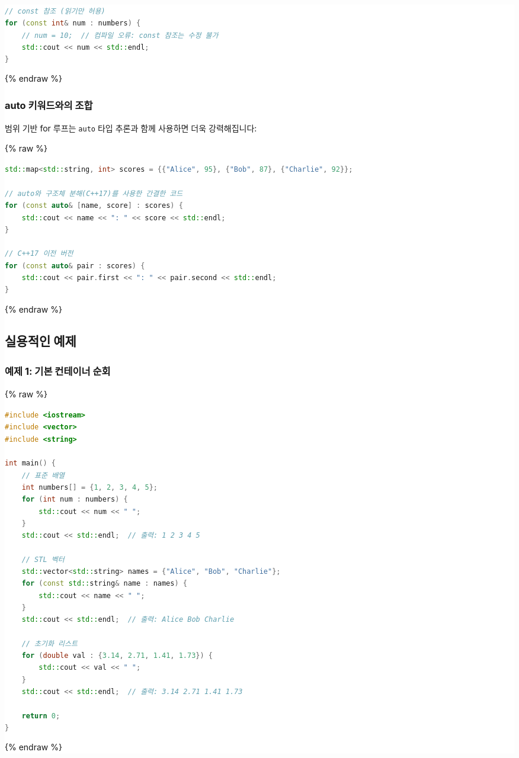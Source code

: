 ```cpp
// const 참조 (읽기만 허용)
for (const int& num : numbers) {
    // num = 10;  // 컴파일 오류: const 참조는 수정 불가
    std::cout << num << std::endl;
}
```
{% endraw %}

### auto 키워드와의 조합

범위 기반 for 루프는 `auto` 타입 추론과 함께 사용하면 더욱 강력해집니다:

{% raw %}
```cpp
std::map<std::string, int> scores = {{"Alice", 95}, {"Bob", 87}, {"Charlie", 92}};

// auto와 구조체 분해(C++17)를 사용한 간결한 코드
for (const auto& [name, score] : scores) {
    std::cout << name << ": " << score << std::endl;
}

// C++17 이전 버전
for (const auto& pair : scores) {
    std::cout << pair.first << ": " << pair.second << std::endl;
}
```
{% endraw %}

## 실용적인 예제

### 예제 1: 기본 컨테이너 순회

{% raw %}
```cpp
#include <iostream>
#include <vector>
#include <string>

int main() {
    // 표준 배열
    int numbers[] = {1, 2, 3, 4, 5};
    for (int num : numbers) {
        std::cout << num << " ";
    }
    std::cout << std::endl;  // 출력: 1 2 3 4 5
    
    // STL 벡터
    std::vector<std::string> names = {"Alice", "Bob", "Charlie"};
    for (const std::string& name : names) {
        std::cout << name << " ";
    }
    std::cout << std::endl;  // 출력: Alice Bob Charlie
    
    // 초기화 리스트
    for (double val : {3.14, 2.71, 1.41, 1.73}) {
        std::cout << val << " ";
    }
    std::cout << std::endl;  // 출력: 3.14 2.71 1.41 1.73
    
    return 0;
}
```
{% endraw %}
